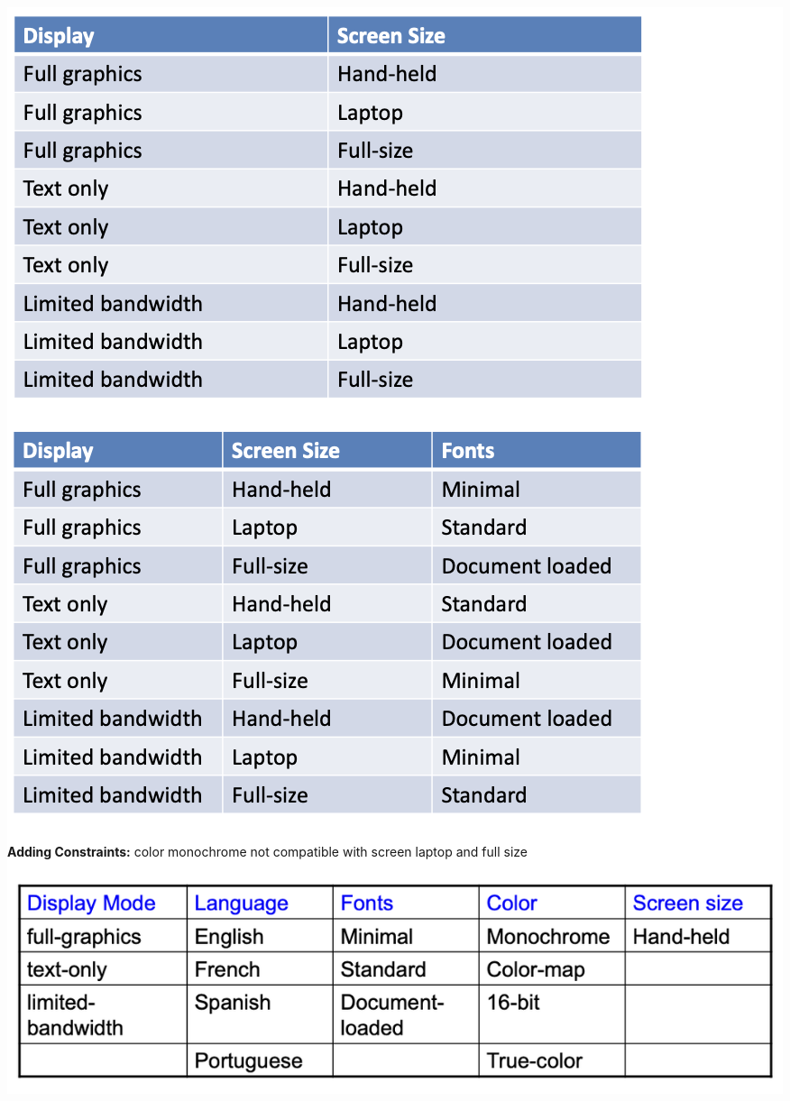 ![Untitled](./final/untitled-13.png)

![Untitled](./final/untitled-14.png)

**Adding Constraints:** color monochrome not compatible with screen laptop and full size

![Untitled](./final/untitled-15.png)